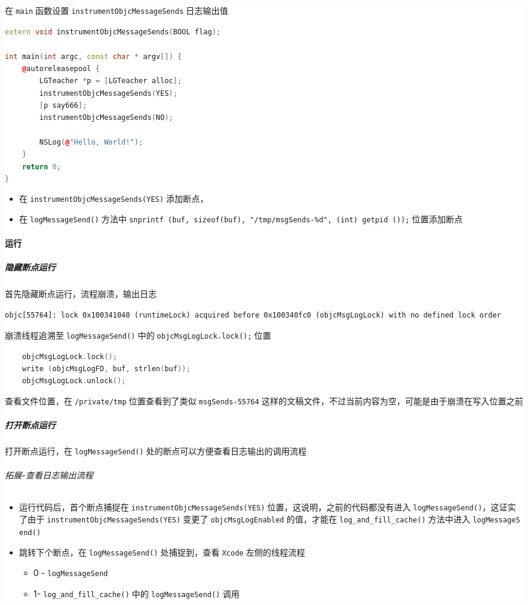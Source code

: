 在 `main` 函数设置 `instrumentObjcMessageSends` 日志输出值

```C++
extern void instrumentObjcMessageSends(BOOL flag);

int main(int argc, const char * argv[]) {
    @autoreleasepool {
        LGTeacher *p = [LGTeacher alloc];
        instrumentObjcMessageSends(YES);
        [p say666];
        instrumentObjcMessageSends(NO);

        NSLog(@"Hello, World!");
    }
    return 0;
}
```

- 在 `instrumentObjcMessageSends(YES)` 添加断点，

- 在 `logMessageSend()` 方法中 `snprintf (buf, sizeof(buf), "/tmp/msgSends-%d", (int) getpid ());` 位置添加断点

#### 运行

##### 隐藏断点运行

首先隐藏断点运行，流程崩溃，输出日志

```shell
objc[55764]: lock 0x100341040 (runtimeLock) acquired before 0x100340fc0 (objcMsgLogLock) with no defined lock order
```

崩溃线程追溯至 `logMessageSend()` 中的  `objcMsgLogLock.lock();` 位置

```C++
    objcMsgLogLock.lock();
    write (objcMsgLogFD, buf, strlen(buf));
    objcMsgLogLock.unlock();
```

查看文件位置，在 `/private/tmp`  位置查看到了类似 `msgSends-55764` 这样的文稿文件，不过当前内容为空，可能是由于崩溃在写入位置之前

##### 打开断点运行

打开断点运行，在 `logMessageSend()` 处的断点可以方便查看日志输出的调用流程

###### 拓展-查看日志输出流程

- 运行代码后，首个断点捕捉在 `instrumentObjcMessageSends(YES)` 位置，这说明，之前的代码都没有进入 `logMessageSend()`，这证实了由于 `instrumentObjcMessageSends(YES)` 变更了 `objcMsgLogEnabled` 的值，才能在 `log_and_fill_cache()` 方法中进入 `logMessageSend()`

- 跳转下个断点，在 `logMessageSend()` 处捕捉到，查看 `Xcode` 左侧的线程流程

  - 0 - `logMessageSend`

  - 1- `log_and_fill_cache()` 中的 `logMessageSend()` 调用
